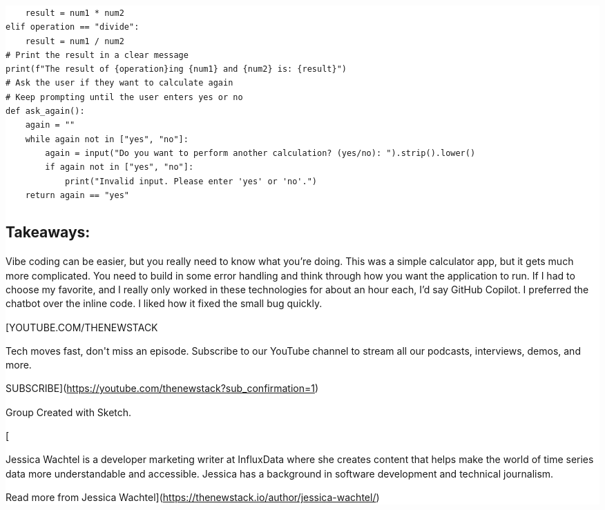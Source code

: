 ```
    result = num1 * num2
elif operation == "divide":
    result = num1 / num2
# Print the result in a clear message
print(f"The result of {operation}ing {num1} and {num2} is: {result}")
# Ask the user if they want to calculate again
# Keep prompting until the user enters yes or no    
def ask_again():
    again = ""
    while again not in ["yes", "no"]:
        again = input("Do you want to perform another calculation? (yes/no): ").strip().lower()
        if again not in ["yes", "no"]:
            print("Invalid input. Please enter 'yes' or 'no'.")
    return again == "yes"
```

## Takeaways:

Vibe coding can be easier, but you really need to know what you’re doing. This was a simple calculator app, but it gets much more complicated. You need to build in some error handling and think through how you want the application to run. If I had to choose my favorite, and I really only worked in these technologies for about an hour each, I’d say GitHub Copilot. I preferred the chatbot over the inline code. I liked how it fixed the small bug quickly.

[YOUTUBE.COM/THENEWSTACK

Tech moves fast, don't miss an episode. Subscribe to our YouTube
channel to stream all our podcasts, interviews, demos, and more.

SUBSCRIBE](https://youtube.com/thenewstack?sub_confirmation=1)

Group
Created with Sketch.

[![]()

Jessica Wachtel is a developer marketing writer at InfluxData where she creates content that helps make the world of time series data more understandable and accessible. Jessica has a background in software development and technical journalism.

Read more from Jessica Wachtel](https://thenewstack.io/author/jessica-wachtel/)